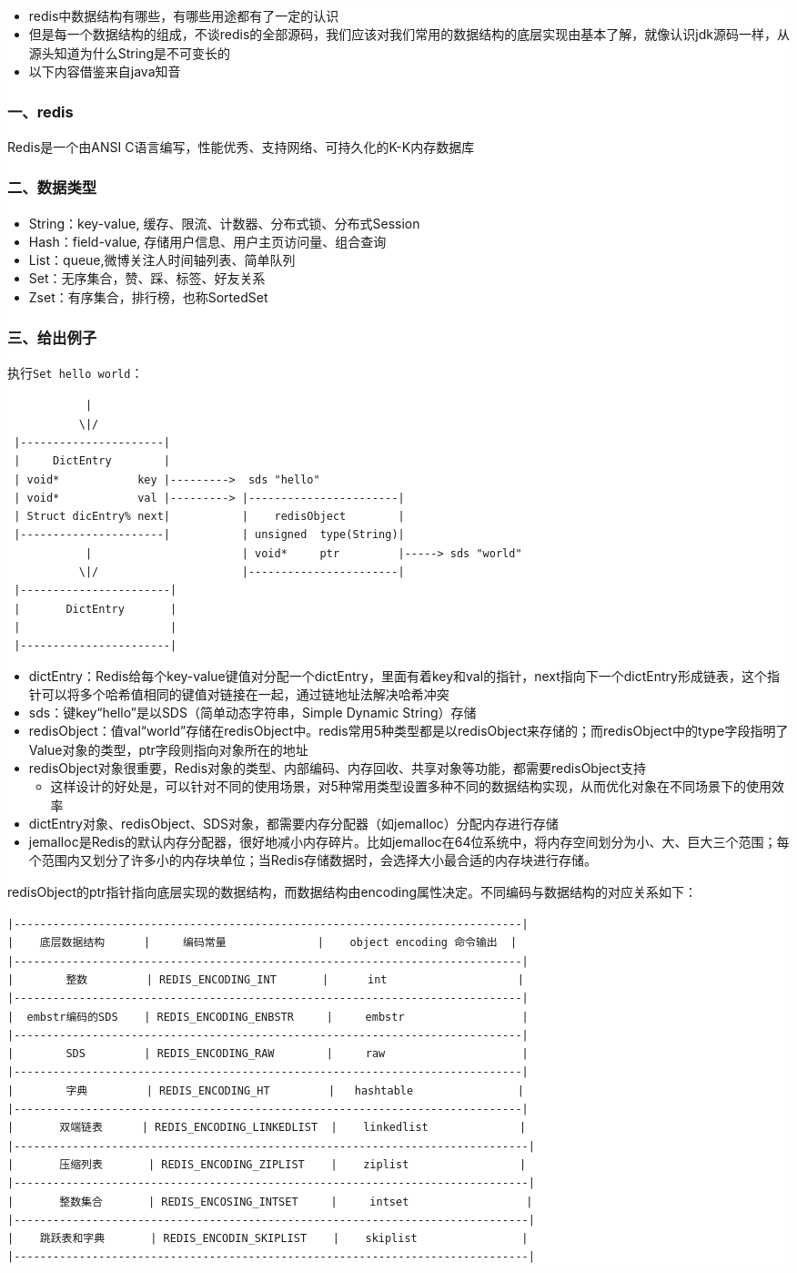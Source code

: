- redis中数据结构有哪些，有哪些用途都有了一定的认识
- 但是每一个数据结构的组成，不谈redis的全部源码，我们应该对我们常用的数据结构的底层实现由基本了解，就像认识jdk源码一样，从源头知道为什么String是不可变长的
- 以下内容借鉴来自java知音

### 一、redis
Redis是一个由ANSI C语言编写，性能优秀、支持网络、可持久化的K-K内存数据库

### 二、数据类型
- String：key-value, 缓存、限流、计数器、分布式锁、分布式Session
- Hash：field-value, 存储用户信息、用户主页访问量、组合查询
- List：queue,微博关注人时间轴列表、简单队列
- Set：无序集合，赞、踩、标签、好友关系
- Zset：有序集合，排行榜，也称SortedSet

### 三、给出例子
执行`Set hello world`：
```text
            |
           \|/
 |----------------------|
 |     DictEntry        |
 | void*            key |--------->  sds "hello"
 | void*            val |---------> |-----------------------|
 | Struct dicEntry% next|           |    redisObject        |
 |----------------------|           | unsigned  type(String)|
            |                       | void*     ptr         |-----> sds "world"
           \|/                      |-----------------------|
 |-----------------------|
 |       DictEntry       |
 |                       |
 |-----------------------|
```
- dictEntry：Redis给每个key-value键值对分配一个dictEntry，里面有着key和val的指针，next指向下一个dictEntry形成链表，这个指针可以将多个哈希值相同的键值对链接在一起，通过链地址法解决哈希冲突
- sds：键key“hello”是以SDS（简单动态字符串，Simple Dynamic String）存储
- redisObject：值val“world”存储在redisObject中。redis常用5种类型都是以redisObject来存储的；而redisObject中的type字段指明了Value对象的类型，ptr字段则指向对象所在的地址
- redisObject对象很重要，Redis对象的类型、内部编码、内存回收、共享对象等功能，都需要redisObject支持
    - 这样设计的好处是，可以针对不同的使用场景，对5种常用类型设置多种不同的数据结构实现，从而优化对象在不同场景下的使用效率
- dictEntry对象、redisObject、SDS对象，都需要内存分配器（如jemalloc）分配内存进行存储
- jemalloc是Redis的默认内存分配器，很好地减小内存碎片。比如jemalloc在64位系统中，将内存空间划分为小、大、巨大三个范围；每个范围内又划分了许多小的内存块单位；当Redis存储数据时，会选择大小最合适的内存块进行存储。

redisObject的ptr指针指向底层实现的数据结构，而数据结构由encoding属性决定。不同编码与数据结构的对应关系如下：
```text
|------------------------------------------------------------------------------|
|    底层数据结构      |     编码常量              |    object encoding 命令输出  |
|------------------------------------------------------------------------------|
|        整数         | REDIS_ENCODING_INT       |      int                    |
|------------------------------------------------------------------------------|
|  embstr编码的SDS    | REDIS_ENCODING_ENBSTR     |     embstr                  |
|------------------------------------------------------------------------------| 
|        SDS         | REDIS_ENCODING_RAW        |     raw                     |
|------------------------------------------------------------------------------|
|        字典         | REDIS_ENCODING_HT         |   hashtable                |
|------------------------------------------------------------------------------|
|       双端链表      | REDIS_ENCODING_LINKEDLIST  |    linkedlist              |
|-------------------------------------------------------------------------------|
|       压缩列表       | REDIS_ENCODING_ZIPLIST    |    ziplist                 |
|-------------------------------------------------------------------------------|
|       整数集合       | REDIS_ENCOSING_INTSET     |     intset                  |
|-------------------------------------------------------------------------------|
|    跳跃表和字典       | REDIS_ENCODIN_SKIPLIST    |    skiplist                |
|-------------------------------------------------------------------------------|
```